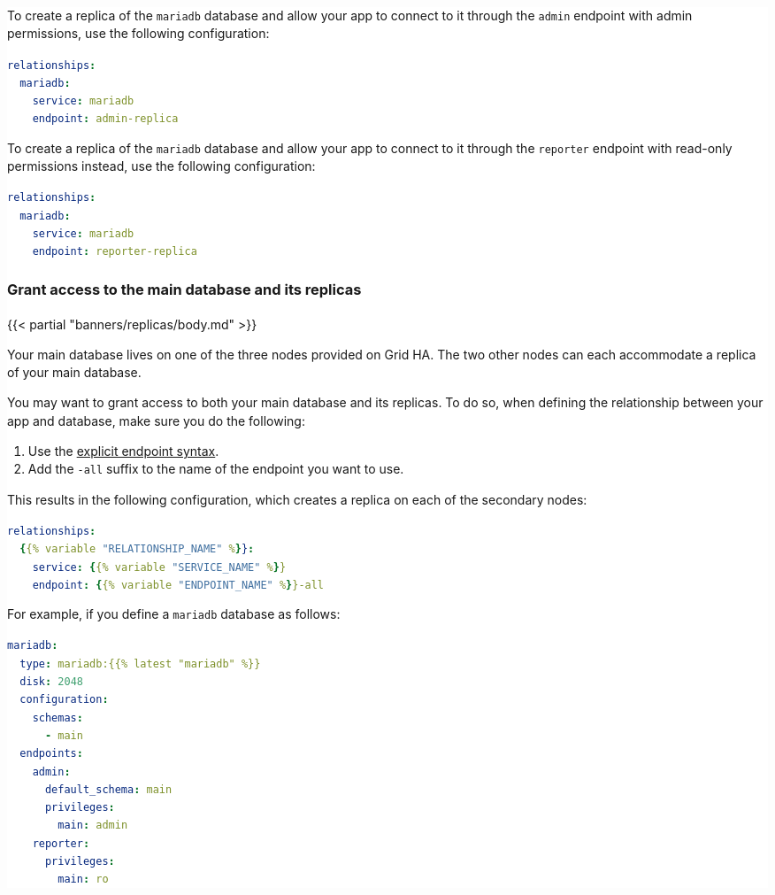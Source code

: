 ```yaml {configFile="services"}
```

To create a replica of the `mariadb` database and allow your app to connect to it
through the `admin` endpoint with admin permissions,
use the following configuration:

```yaml {configFile="app"}
relationships:
  mariadb:
    service: mariadb
    endpoint: admin-replica
```

To create a replica of the `mariadb` database and allow your app to connect to it
through the `reporter` endpoint with read-only permissions instead,
use the following configuration:

```yaml {configFile="app"}
relationships:
  mariadb:
    service: mariadb
    endpoint: reporter-replica
```

### Grant access to the main database and its replicas

{{< partial "banners/replicas/body.md" >}}

Your main database lives on one of the three nodes provided on Grid HA.
The two other nodes can each accommodate a replica of your main database.

You may want to grant access to both your main database and its replicas.
To do so, when defining the relationship between your app and database,
make sure you do the following:

1. Use the [explicit endpoint syntax](/create-apps/app-reference/single-runtime-image.html#relationships).
2. Add the `-all` suffix to the name of the endpoint you want to use.

This results in the following configuration,
which creates a replica on each of the secondary nodes:

```yaml {configFile="app"}
relationships:
  {{% variable "RELATIONSHIP_NAME" %}}:
    service: {{% variable "SERVICE_NAME" %}}
    endpoint: {{% variable "ENDPOINT_NAME" %}}-all
```

For example, if you define a `mariadb` database as follows:

```yaml {configFile="services"}
mariadb:
  type: mariadb:{{% latest "mariadb" %}}
  disk: 2048
  configuration:
    schemas:
      - main
  endpoints:
    admin:
      default_schema: main
      privileges:
        main: admin
    reporter:
      privileges:
        main: ro
```
